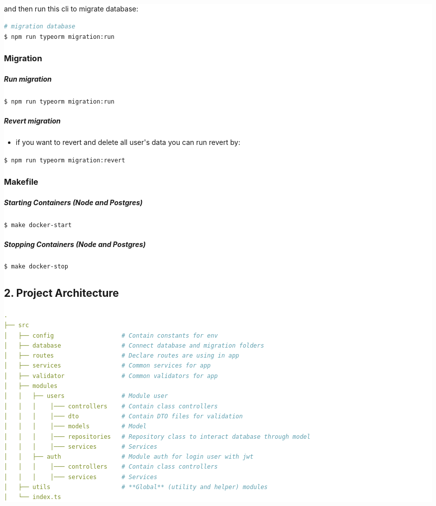 and then run this cli to migrate database:

```bash
# migration database
$ npm run typeorm migration:run
```


### Migration

##### Run migration

```bash
$ npm run typeorm migration:run
```

##### Revert migration
- if you want to revert and delete all user's data you can run revert by:
```bash
$ npm run typeorm migration:revert
```

### Makefile

##### Starting Containers (Node and Postgres)

```bash
$ make docker-start
```

##### Stopping Containers (Node and Postgres)

```bash
$ make docker-stop
```


## 2. Project Architecture

```yaml
.
├── src
│   ├── config                   # Contain constants for env
│   ├── database                 # Connect database and migration folders
│   ├── routes                   # Declare routes are using in app
│   ├── services                 # Common services for app
│   ├── validator                # Common validators for app
│   ├── modules
│   │   ├── users                # Module user
│   │   │    │─── controllers    # Contain class controllers
│   │   │    │─── dto            # Contain DTO files for validation
│   │   │    │─── models         # Model
│   │   │    │─── repositories   # Repository class to interact database through model
│   │   │    │─── services       # Services
│   │   ├── auth                 # Module auth for login user with jwt
│   │   │    │─── controllers    # Contain class controllers
│   │   │    │─── services       # Services
│   ├── utils                    # **Global** (utility and helper) modules
│   └── index.ts                 
```
